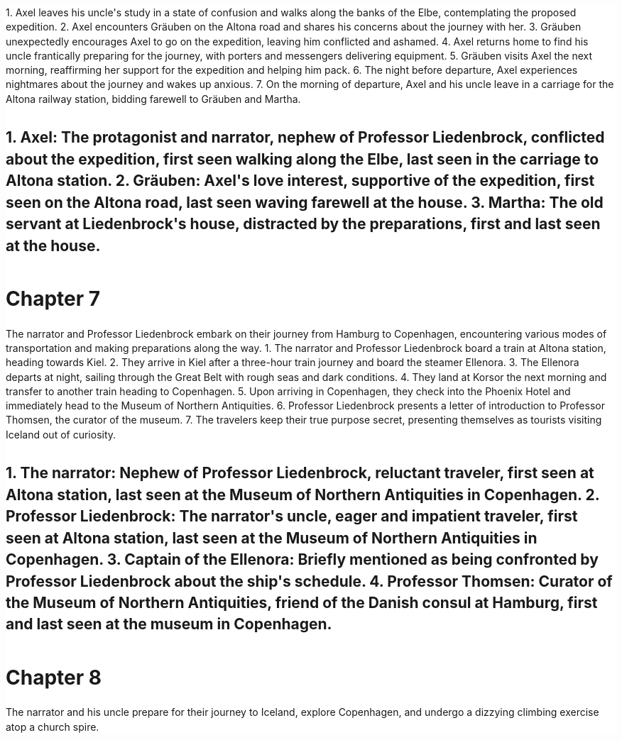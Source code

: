 <events>
1. Axel leaves his uncle's study in a state of confusion and walks along the banks of the Elbe, contemplating the proposed expedition.
2. Axel encounters Gräuben on the Altona road and shares his concerns about the journey with her.
3. Gräuben unexpectedly encourages Axel to go on the expedition, leaving him conflicted and ashamed.
4. Axel returns home to find his uncle frantically preparing for the journey, with porters and messengers delivering equipment.
5. Gräuben visits Axel the next morning, reaffirming her support for the expedition and helping him pack.
6. The night before departure, Axel experiences nightmares about the journey and wakes up anxious.
7. On the morning of departure, Axel and his uncle leave in a carriage for the Altona railway station, bidding farewell to Gräuben and Martha.
</events>

<characters>1. Axel: The protagonist and narrator, nephew of Professor Liedenbrock, conflicted about the expedition, first seen walking along the Elbe, last seen in the carriage to Altona station.
2. Gräuben: Axel's love interest, supportive of the expedition, first seen on the Altona road, last seen waving farewell at the house.
3. Martha: The old servant at Liedenbrock's house, distracted by the preparations, first and last seen at the house.</characters>
----------------
# Chapter 7
<synopsis>
The narrator and Professor Liedenbrock embark on their journey from Hamburg to Copenhagen, encountering various modes of transportation and making preparations along the way.
</synopsis>

<events>
1. The narrator and Professor Liedenbrock board a train at Altona station, heading towards Kiel.
2. They arrive in Kiel after a three-hour train journey and board the steamer Ellenora.
3. The Ellenora departs at night, sailing through the Great Belt with rough seas and dark conditions.
4. They land at Korsor the next morning and transfer to another train heading to Copenhagen.
5. Upon arriving in Copenhagen, they check into the Phoenix Hotel and immediately head to the Museum of Northern Antiquities.
6. Professor Liedenbrock presents a letter of introduction to Professor Thomsen, the curator of the museum.
7. The travelers keep their true purpose secret, presenting themselves as tourists visiting Iceland out of curiosity.
</events>

<characters>1. The narrator: Nephew of Professor Liedenbrock, reluctant traveler, first seen at Altona station, last seen at the Museum of Northern Antiquities in Copenhagen.
2. Professor Liedenbrock: The narrator's uncle, eager and impatient traveler, first seen at Altona station, last seen at the Museum of Northern Antiquities in Copenhagen.
3. Captain of the Ellenora: Briefly mentioned as being confronted by Professor Liedenbrock about the ship's schedule.
4. Professor Thomsen: Curator of the Museum of Northern Antiquities, friend of the Danish consul at Hamburg, first and last seen at the museum in Copenhagen.</characters>
----------------
# Chapter 8
<synopsis>
The narrator and his uncle prepare for their journey to Iceland, explore Copenhagen, and undergo a dizzying climbing exercise atop a church spire.
</synopsis>
